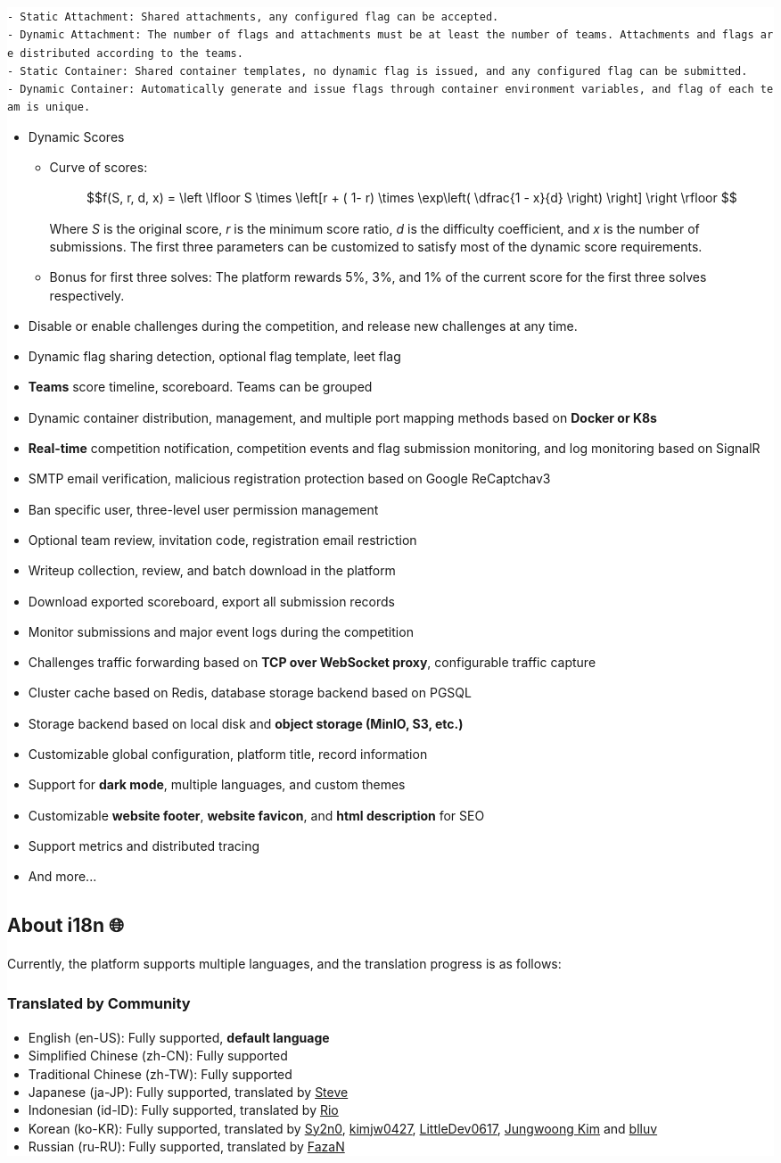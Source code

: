     - Static Attachment: Shared attachments, any configured flag can be accepted.
    - Dynamic Attachment: The number of flags and attachments must be at least the number of teams. Attachments and flags are distributed according to the teams.
    - Static Container: Shared container templates, no dynamic flag is issued, and any configured flag can be submitted.
    - Dynamic Container: Automatically generate and issue flags through container environment variables, and flag of each team is unique.

  - Dynamic Scores

    - Curve of scores:

      $$f(S, r, d, x) = \left \lfloor S \times \left[r  + ( 1- r) \times \exp\left( \dfrac{1 - x}{d} \right) \right] \right \rfloor $$

      Where $S$ is the original score, $r$ is the minimum score ratio, $d$ is the difficulty coefficient, and $x$ is the number of submissions. The first three parameters can be customized to satisfy most of the dynamic score requirements.

    - Bonus for first three solves:
      The platform rewards 5%, 3%, and 1% of the current score for the first three solves respectively.

  - Disable or enable challenges during the competition, and release new challenges at any time.
  - Dynamic flag sharing detection, optional flag template, leet flag

- **Teams** score timeline, scoreboard. Teams can be grouped
- Dynamic container distribution, management, and multiple port mapping methods based on **Docker or K8s**
- **Real-time** competition notification, competition events and flag submission monitoring, and log monitoring based on SignalR
- SMTP email verification, malicious registration protection based on Google ReCaptchav3
- Ban specific user, three-level user permission management
- Optional team review, invitation code, registration email restriction
- Writeup collection, review, and batch download in the platform
- Download exported scoreboard, export all submission records
- Monitor submissions and major event logs during the competition
- Challenges traffic forwarding based on **TCP over WebSocket proxy**, configurable traffic capture
- Cluster cache based on Redis, database storage backend based on PGSQL
- Storage backend based on local disk and **object storage (MinIO, S3, etc.)**
- Customizable global configuration, platform title, record information
- Support for **dark mode**, multiple languages, and custom themes
- Customizable **website footer**, **website favicon**, and **html description** for SEO
- Support metrics and distributed tracing
- And more...

## About i18n 🌐

Currently, the platform supports multiple languages, and the translation progress is as follows:

### Translated by Community

- English (en-US): Fully supported, **default language**
- Simplified Chinese (zh-CN): Fully supported
- Traditional Chinese (zh-TW): Fully supported
- Japanese (ja-JP): Fully supported, translated by [Steve](https://github.com/hez2010)
- Indonesian (id-ID): Fully supported, translated by [Rio](https://github.com/riodrwn)
- Korean (ko-KR): Fully supported, translated by [Sy2n0](https://github.com/Sy2n0), [kimjw0427](https://github.com/kimjw0427), [LittleDev0617](https://github.com/LittleDev0617), [Jungwoong Kim](https://github.com/jungwngkim) and [blluv](https://github.com/blluv)
- Russian (ru-RU): Fully supported, translated by [FazaN](https://github.com/CyberFazaN)
